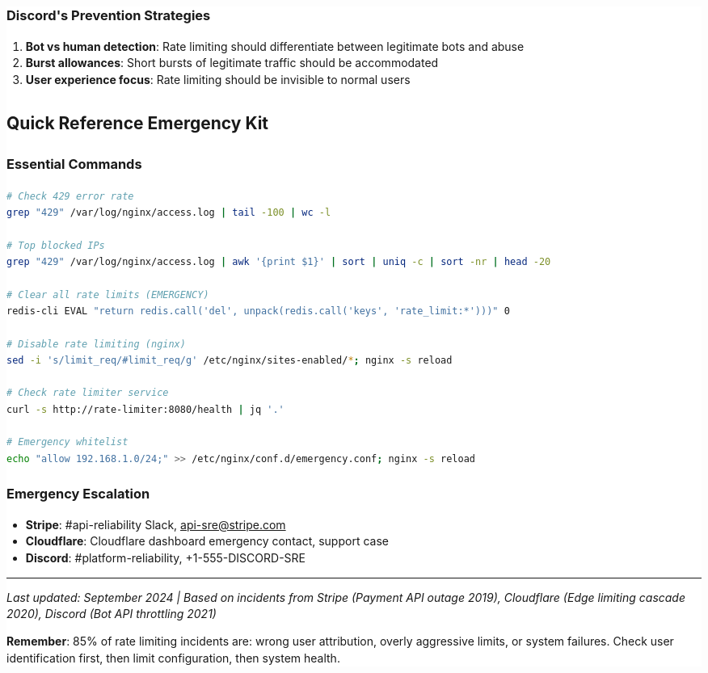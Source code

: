 ### Discord's Prevention Strategies
1. **Bot vs human detection**: Rate limiting should differentiate between legitimate bots and abuse
2. **Burst allowances**: Short bursts of legitimate traffic should be accommodated
3. **User experience focus**: Rate limiting should be invisible to normal users

## Quick Reference Emergency Kit

### Essential Commands
```bash
# Check 429 error rate
grep "429" /var/log/nginx/access.log | tail -100 | wc -l

# Top blocked IPs
grep "429" /var/log/nginx/access.log | awk '{print $1}' | sort | uniq -c | sort -nr | head -20

# Clear all rate limits (EMERGENCY)
redis-cli EVAL "return redis.call('del', unpack(redis.call('keys', 'rate_limit:*')))" 0

# Disable rate limiting (nginx)
sed -i 's/limit_req/#limit_req/g' /etc/nginx/sites-enabled/*; nginx -s reload

# Check rate limiter service
curl -s http://rate-limiter:8080/health | jq '.'

# Emergency whitelist
echo "allow 192.168.1.0/24;" >> /etc/nginx/conf.d/emergency.conf; nginx -s reload
```

### Emergency Escalation
- **Stripe**: #api-reliability Slack, api-sre@stripe.com
- **Cloudflare**: Cloudflare dashboard emergency contact, support case
- **Discord**: #platform-reliability, +1-555-DISCORD-SRE

---

*Last updated: September 2024 | Based on incidents from Stripe (Payment API outage 2019), Cloudflare (Edge limiting cascade 2020), Discord (Bot API throttling 2021)*

**Remember**: 85% of rate limiting incidents are: wrong user attribution, overly aggressive limits, or system failures. Check user identification first, then limit configuration, then system health.